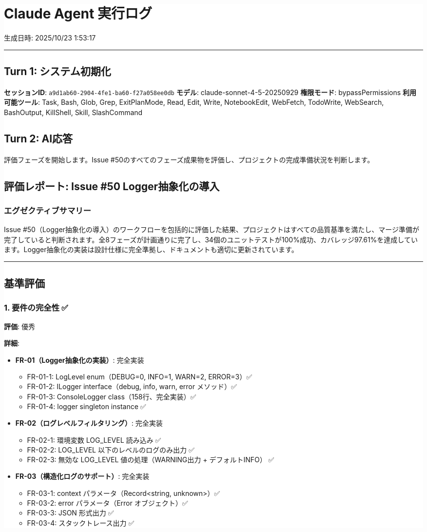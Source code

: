 # Claude Agent 実行ログ

生成日時: 2025/10/23 1:53:17

---

## Turn 1: システム初期化

**セッションID**: `a9d1ab60-2904-4fe1-ba60-f27a058ee0db`
**モデル**: claude-sonnet-4-5-20250929
**権限モード**: bypassPermissions
**利用可能ツール**: Task, Bash, Glob, Grep, ExitPlanMode, Read, Edit, Write, NotebookEdit, WebFetch, TodoWrite, WebSearch, BashOutput, KillShell, Skill, SlashCommand

## Turn 2: AI応答

評価フェーズを開始します。Issue #50のすべてのフェーズ成果物を評価し、プロジェクトの完成準備状況を判断します。

## 評価レポート: Issue #50 Logger抽象化の導入

### エグゼクティブサマリー

Issue #50（Logger抽象化の導入）のワークフローを包括的に評価した結果、プロジェクトはすべての品質基準を満たし、マージ準備が完了していると判断されます。全8フェーズが計画通りに完了し、34個のユニットテストが100%成功、カバレッジ97.61%を達成しています。Logger抽象化の実装は設計仕様に完全準拠し、ドキュメントも適切に更新されています。

---

## 基準評価

### 1. 要件の完全性 ✅

**評価**: 優秀

**詳細**:
- **FR-01（Logger抽象化の実装）**: 完全実装
  - FR-01-1: LogLevel enum（DEBUG=0, INFO=1, WARN=2, ERROR=3）✅
  - FR-01-2: ILogger interface（debug, info, warn, error メソッド）✅
  - FR-01-3: ConsoleLogger class（158行、完全実装）✅
  - FR-01-4: logger singleton instance ✅

- **FR-02（ログレベルフィルタリング）**: 完全実装
  - FR-02-1: 環境変数 LOG_LEVEL 読み込み ✅
  - FR-02-2: LOG_LEVEL 以下のレベルのログのみ出力 ✅
  - FR-02-3: 無効な LOG_LEVEL 値の処理（WARNING出力 + デフォルトINFO） ✅

- **FR-03（構造化ログのサポート）**: 完全実装
  - FR-03-1: context パラメータ（Record<string, unknown>）✅
  - FR-03-2: error パラメータ（Error オブジェクト）✅
  - FR-03-3: JSON 形式出力 ✅
  - FR-03-4: スタックトレース出力 ✅
